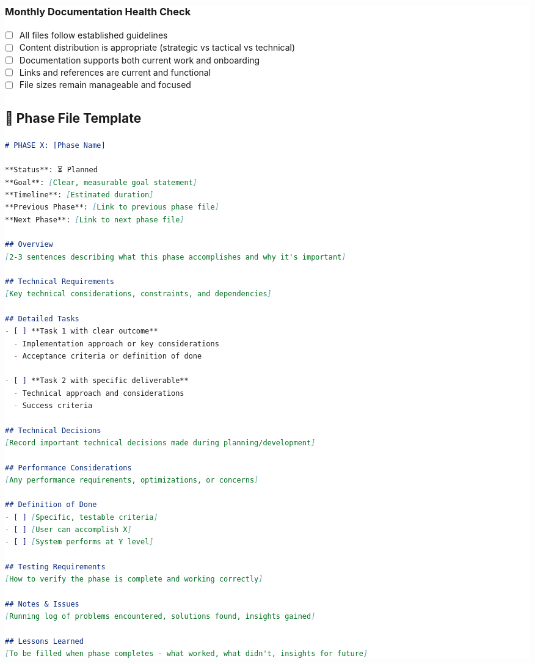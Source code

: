 ### Monthly Documentation Health Check
- [ ] All files follow established guidelines
- [ ] Content distribution is appropriate (strategic vs tactical vs technical)
- [ ] Documentation supports both current work and onboarding
- [ ] Links and references are current and functional
- [ ] File sizes remain manageable and focused

## 🎯 Phase File Template

```markdown
# PHASE X: [Phase Name]

**Status**: ⏳ Planned  
**Goal**: [Clear, measurable goal statement]  
**Timeline**: [Estimated duration]  
**Previous Phase**: [Link to previous phase file]  
**Next Phase**: [Link to next phase file]

## Overview
[2-3 sentences describing what this phase accomplishes and why it's important]

## Technical Requirements
[Key technical considerations, constraints, and dependencies]

## Detailed Tasks
- [ ] **Task 1 with clear outcome**
  - Implementation approach or key considerations
  - Acceptance criteria or definition of done
  
- [ ] **Task 2 with specific deliverable**
  - Technical approach and considerations
  - Success criteria

## Technical Decisions
[Record important technical decisions made during planning/development]

## Performance Considerations
[Any performance requirements, optimizations, or concerns]

## Definition of Done
- [ ] [Specific, testable criteria]
- [ ] [User can accomplish X]
- [ ] [System performs at Y level]

## Testing Requirements
[How to verify the phase is complete and working correctly]

## Notes & Issues
[Running log of problems encountered, solutions found, insights gained]

## Lessons Learned
[To be filled when phase completes - what worked, what didn't, insights for future]
```
